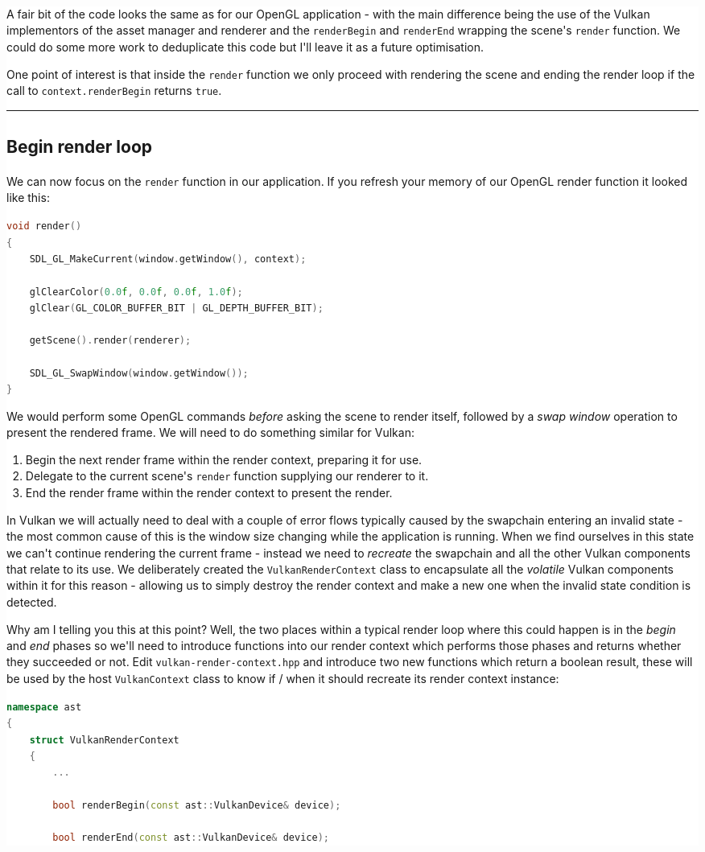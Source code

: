 A fair bit of the code looks the same as for our OpenGL application - with the main difference being the use of the Vulkan implementors of the asset manager and renderer and the `renderBegin` and `renderEnd` wrapping the scene's `render` function. We could do some more work to deduplicate this code but I'll leave it as a future optimisation.

One point of interest is that inside the `render` function we only proceed with rendering the scene and ending the render loop if the call to `context.renderBegin` returns `true`.

<hr/>

## Begin render loop

We can now focus on the `render` function in our application. If you refresh your memory of our OpenGL render function it looked like this:

```cpp
void render()
{
    SDL_GL_MakeCurrent(window.getWindow(), context);

    glClearColor(0.0f, 0.0f, 0.0f, 1.0f);
    glClear(GL_COLOR_BUFFER_BIT | GL_DEPTH_BUFFER_BIT);

    getScene().render(renderer);

    SDL_GL_SwapWindow(window.getWindow());
}
```

We would perform some OpenGL commands *before* asking the scene to render itself, followed by a *swap window* operation to present the rendered frame. We will need to do something similar for Vulkan:

1. Begin the next render frame within the render context, preparing it for use.
2. Delegate to the current scene's `render` function supplying our renderer to it.
3. End the render frame within the render context to present the render.

In Vulkan we will actually need to deal with a couple of error flows typically caused by the swapchain entering an invalid state - the most common cause of this is the window size changing while the application is running. When we find ourselves in this state we can't continue rendering the current frame - instead we need to *recreate* the swapchain and all the other Vulkan components that relate to its use. We deliberately created the `VulkanRenderContext` class to encapsulate all the *volatile* Vulkan components within it for this reason - allowing us to simply destroy the render context and make a new one when the invalid state condition is detected.

Why am I telling you this at this point? Well, the two places within a typical render loop where this could happen is in the *begin* and *end* phases so we'll need to introduce functions into our render context which performs those phases and returns whether they succeeded or not. Edit `vulkan-render-context.hpp` and introduce two new functions which return a boolean result, these will be used by the host `VulkanContext` class to know if / when it should recreate its render context instance:

```cpp
namespace ast
{
    struct VulkanRenderContext
    {
        ...

        bool renderBegin(const ast::VulkanDevice& device);

        bool renderEnd(const ast::VulkanDevice& device);
```
